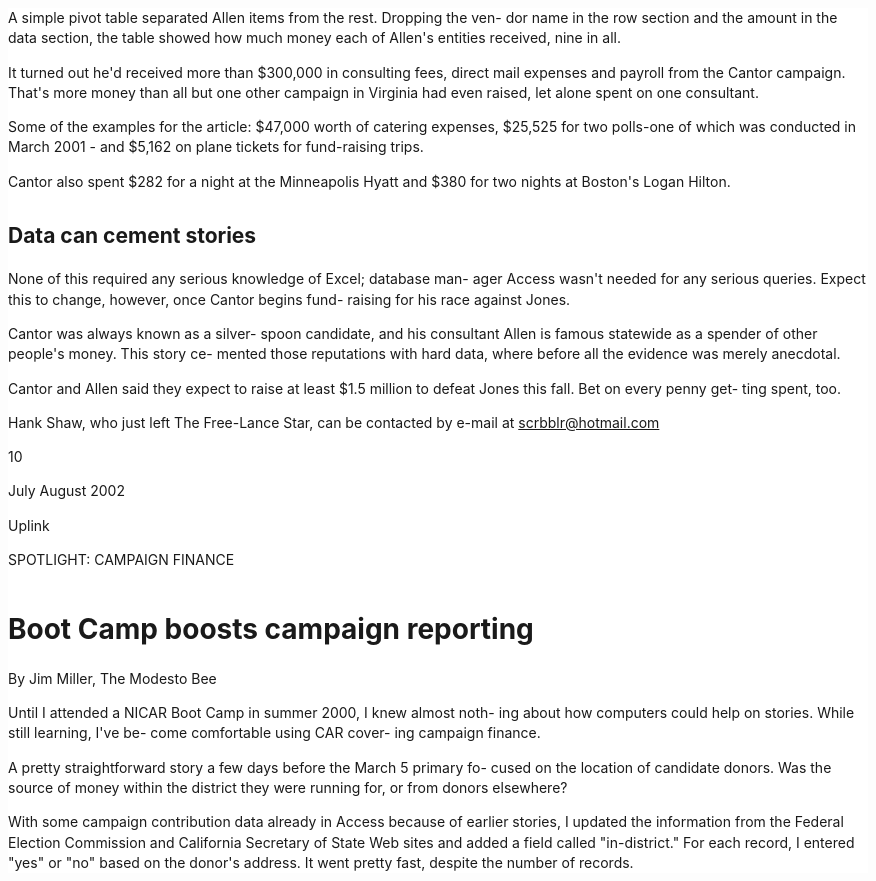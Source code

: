 A simple pivot table separated Allen items from the rest. Dropping the ven- dor name in the row section and the amount in the data section, the table showed how much money each of Allen's entities received, nine in all. 

It turned out he'd received more than $300,000 in consulting fees, direct mail expenses and payroll from the Cantor campaign. That's more money than all but one other campaign in Virginia had even raised, let alone spent on one consultant. 

Some of the examples for the article: $47,000 worth of catering expenses, $25,525 for two polls-one of which was conducted in March 2001 - and $5,162 on plane tickets for fund-raising trips. 

Cantor also spent $282 for a night at the Minneapolis Hyatt and $380 for two nights at Boston's Logan Hilton. 

## Data can cement stories 

None of this required any serious knowledge of Excel; database man- ager Access wasn't needed for any serious queries. Expect this to change, however, once Cantor begins fund- raising for his race against Jones. 

Cantor was always known as a silver- spoon candidate, and his consultant Allen is famous statewide as a spender of other people's money. This story ce- mented those reputations with hard data, where before all the evidence was merely anecdotal. 

Cantor and Allen said they expect to raise at least $1.5 million to defeat Jones this fall. Bet on every penny get- ting spent, too. 

Hank Shaw, who just left The Free-Lance Star, can be contacted by e-mail at scrbblr@hotmail.com 

10


July August 2002


Uplink 



SPOTLIGHT: CAMPAIGN FINANCE 

# Boot Camp boosts campaign reporting 

By Jim Miller, The Modesto Bee 

Until I attended a NICAR Boot Camp in summer 2000, I knew almost noth- ing about how computers could help on stories. While still learning, I've be- come comfortable using CAR cover- ing campaign finance. 

A pretty straightforward story a few days before the March 5 primary fo- cused on the location of candidate donors. Was the source of money within the district they were running for, or from donors elsewhere? 

With some campaign contribution data already in Access because of earlier stories, I updated the information from the Federal Election Commission and California Secretary of State Web sites and added a field called "in-district." For each record, I entered "yes" or "no" based on the donor's address. It went pretty fast, despite the number of records. 

